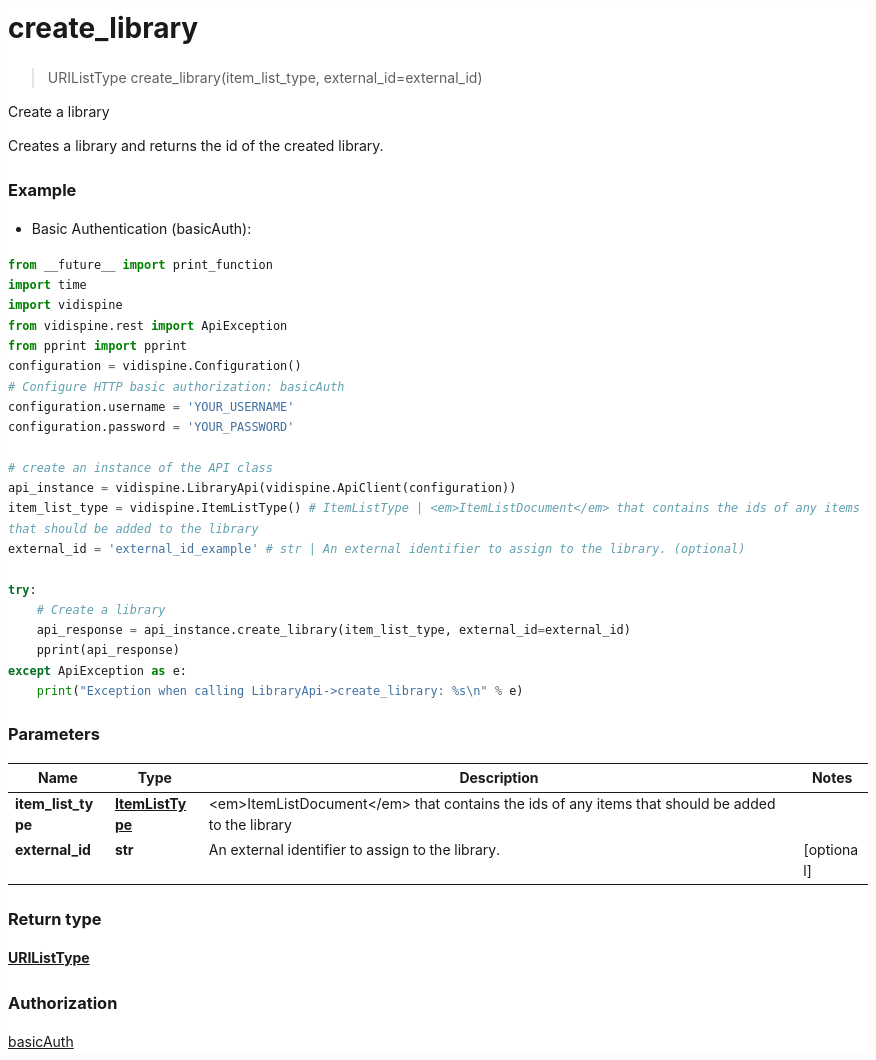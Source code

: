 # **create_library**
> URIListType create_library(item_list_type, external_id=external_id)

Create a library

Creates a library and returns the id of the created library.

### Example

* Basic Authentication (basicAuth):
```python
from __future__ import print_function
import time
import vidispine
from vidispine.rest import ApiException
from pprint import pprint
configuration = vidispine.Configuration()
# Configure HTTP basic authorization: basicAuth
configuration.username = 'YOUR_USERNAME'
configuration.password = 'YOUR_PASSWORD'

# create an instance of the API class
api_instance = vidispine.LibraryApi(vidispine.ApiClient(configuration))
item_list_type = vidispine.ItemListType() # ItemListType | <em>ItemListDocument</em> that contains the ids of any items that should be added to the library
external_id = 'external_id_example' # str | An external identifier to assign to the library. (optional)

try:
    # Create a library
    api_response = api_instance.create_library(item_list_type, external_id=external_id)
    pprint(api_response)
except ApiException as e:
    print("Exception when calling LibraryApi->create_library: %s\n" % e)
```

### Parameters

Name | Type | Description  | Notes
------------- | ------------- | ------------- | -------------
 **item_list_type** | [**ItemListType**](ItemListType.md)| &lt;em&gt;ItemListDocument&lt;/em&gt; that contains the ids of any items that should be added to the library | 
 **external_id** | **str**| An external identifier to assign to the library. | [optional] 

### Return type

[**URIListType**](URIListType.md)

### Authorization

[basicAuth](../README.md#basicAuth)
